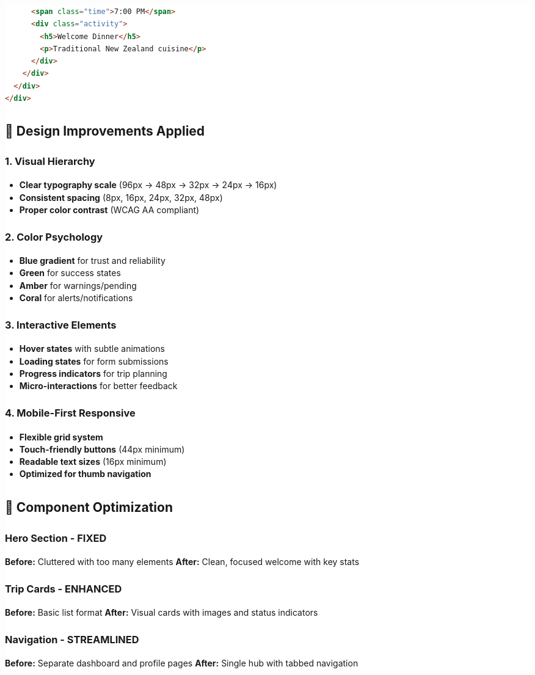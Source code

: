 ```html
      <span class="time">7:00 PM</span>
      <div class="activity">
        <h5>Welcome Dinner</h5>
        <p>Traditional New Zealand cuisine</p>
      </div>
    </div>
  </div>
</div>
```

## 🎨 **Design Improvements Applied**

### **1. Visual Hierarchy**
- **Clear typography scale** (96px → 48px → 32px → 24px → 16px)
- **Consistent spacing** (8px, 16px, 24px, 32px, 48px)
- **Proper color contrast** (WCAG AA compliant)

### **2. Color Psychology**
- **Blue gradient** for trust and reliability
- **Green** for success states
- **Amber** for warnings/pending
- **Coral** for alerts/notifications

### **3. Interactive Elements**
- **Hover states** with subtle animations
- **Loading states** for form submissions
- **Progress indicators** for trip planning
- **Micro-interactions** for better feedback

### **4. Mobile-First Responsive**
- **Flexible grid system**
- **Touch-friendly buttons** (44px minimum)
- **Readable text sizes** (16px minimum)
- **Optimized for thumb navigation**

## 🔧 **Component Optimization**

### **Hero Section - FIXED**
**Before:** Cluttered with too many elements
**After:** Clean, focused welcome with key stats

### **Trip Cards - ENHANCED**
**Before:** Basic list format
**After:** Visual cards with images and status indicators

### **Navigation - STREAMLINED**
**Before:** Separate dashboard and profile pages
**After:** Single hub with tabbed navigation

